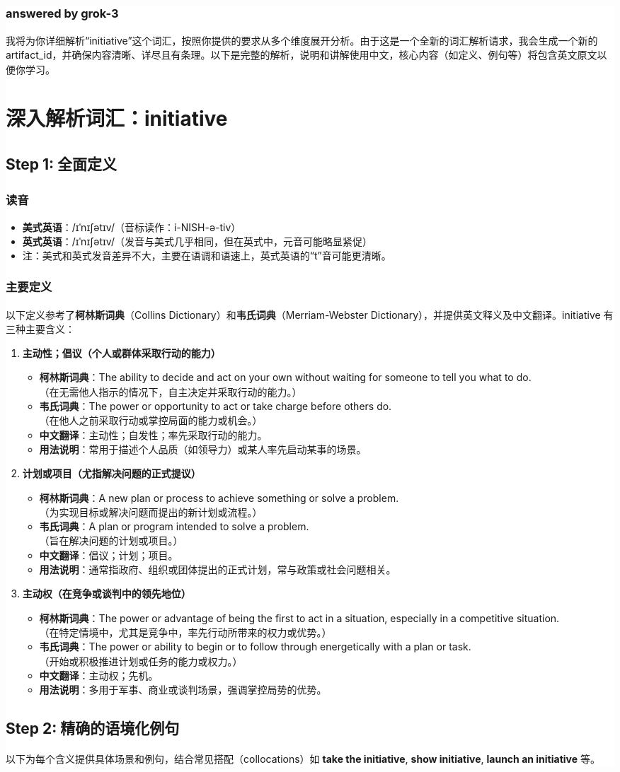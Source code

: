 ### answered by grok-3
我将为你详细解析“initiative”这个词汇，按照你提供的要求从多个维度展开分析。由于这是一个全新的词汇解析请求，我会生成一个新的 artifact_id，并确保内容清晰、详尽且有条理。以下是完整的解析，说明和讲解使用中文，核心内容（如定义、例句等）将包含英文原文以便你学习。

<xaiArtifact artifact_id="76cadd87-f8d3-4c87-92fd-70ac840dec8f" artifact_version_id="785585ed-d9aa-4ae0-8df9-69aa21c1b0ec" title="Comprehensive Analysis of the Word 'Initiative'" contentType="text/markdown">

# 深入解析词汇：initiative

## Step 1: 全面定义

### 读音
- **美式英语**：/ɪˈnɪʃətɪv/（音标读作：i-NISH-ə-tiv）
- **英式英语**：/ɪˈnɪʃətɪv/（发音与美式几乎相同，但在英式中，元音可能略显紧促）
- 注：美式和英式发音差异不大，主要在语调和语速上，英式英语的“t”音可能更清晰。

### 主要定义
以下定义参考了**柯林斯词典**（Collins Dictionary）和**韦氏词典**（Merriam-Webster Dictionary），并提供英文释义及中文翻译。initiative 有三种主要含义：

1. **主动性；倡议（个人或群体采取行动的能力）**
   - **柯林斯词典**：The ability to decide and act on your own without waiting for someone to tell you what to do.  
     （在无需他人指示的情况下，自主决定并采取行动的能力。）
   - **韦氏词典**：The power or opportunity to act or take charge before others do.  
     （在他人之前采取行动或掌控局面的能力或机会。）
   - **中文翻译**：主动性；自发性；率先采取行动的能力。
   - **用法说明**：常用于描述个人品质（如领导力）或某人率先启动某事的场景。

2. **计划或项目（尤指解决问题的正式提议）**
   - **柯林斯词典**：A new plan or process to achieve something or solve a problem.  
     （为实现目标或解决问题而提出的新计划或流程。）
   - **韦氏词典**：A plan or program intended to solve a problem.  
     （旨在解决问题的计划或项目。）
   - **中文翻译**：倡议；计划；项目。
   - **用法说明**：通常指政府、组织或团体提出的正式计划，常与政策或社会问题相关。

3. **主动权（在竞争或谈判中的领先地位）**
   - **柯林斯词典**：The power or advantage of being the first to act in a situation, especially in a competitive situation.  
     （在特定情境中，尤其是竞争中，率先行动所带来的权力或优势。）
   - **韦氏词典**：The power or ability to begin or to follow through energetically with a plan or task.  
     （开始或积极推进计划或任务的能力或权力。）
   - **中文翻译**：主动权；先机。
   - **用法说明**：多用于军事、商业或谈判场景，强调掌控局势的优势。

## Step 2: 精确的语境化例句

以下为每个含义提供具体场景和例句，结合常见搭配（collocations）如 **take the initiative**, **show initiative**, **launch an initiative** 等。
